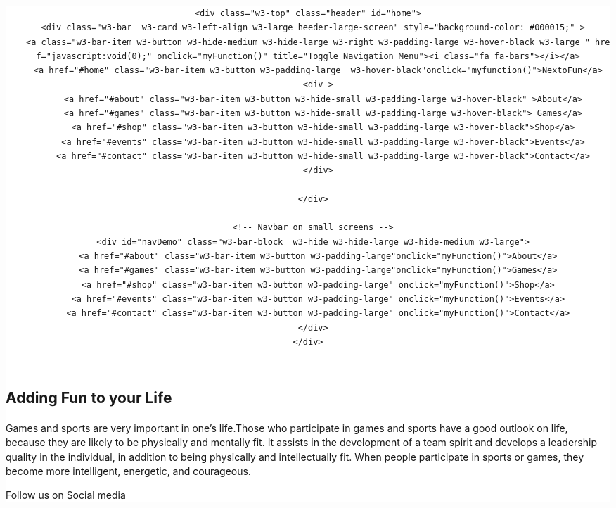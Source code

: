 <!DOCTYPE html>
<html lang="en">
<head>
    <meta charset="UTF-8">
    <meta http-equiv="X-UA-Compatible" content="IE=edge">
    <meta name="viewport" content="width=device-width, initial-scale=1.0">
    <meta name="viewport" content="width=device-width, initial-scale=1.0">
    <link rel="stylesheet" href="https://www.w3schools.com/w3css/4/w3.css">
    <link rel="stylesheet" href="https://cdnjs.cloudflare.com/ajax/libs/font-awesome/4.7.0/css/font-awesome.min.css">
    <link rel="stylesheet" href="style.css">
    <title>NextoFun</title>
</head>
<body>
  <header style="position: relative;">

    <div class="w3-top" class="header" id="home">
      <div class="w3-bar  w3-card w3-left-align w3-large heeder-large-screen" style="background-color: #000015;" >
        <a class="w3-bar-item w3-button w3-hide-medium w3-hide-large w3-right w3-padding-large w3-hover-black w3-large " href="javascript:void(0);" onclick="myFunction()" title="Toggle Navigation Menu"><i class="fa fa-bars"></i></a>
        <a href="#home" class="w3-bar-item w3-button w3-padding-large  w3-hover-black"onclick="myfunction()">NextoFun</a>
        <div >
          <a href="#about" class="w3-bar-item w3-button w3-hide-small w3-padding-large w3-hover-black" >About</a>
          <a href="#games" class="w3-bar-item w3-button w3-hide-small w3-padding-large w3-hover-black"> Games</a>
          <a href="#shop" class="w3-bar-item w3-button w3-hide-small w3-padding-large w3-hover-black">Shop</a>
          <a href="#events" class="w3-bar-item w3-button w3-hide-small w3-padding-large w3-hover-black">Events</a>
          <a href="#contact" class="w3-bar-item w3-button w3-hide-small w3-padding-large w3-hover-black">Contact</a>
        </div>
    
      </div>

      <!-- Navbar on small screens -->
      <div id="navDemo" class="w3-bar-block  w3-hide w3-hide-large w3-hide-medium w3-large">
        <a href="#about" class="w3-bar-item w3-button w3-padding-large"onclick="myFunction()">About</a>
        <a href="#games" class="w3-bar-item w3-button w3-padding-large"onclick="myFunction()">Games</a>
        <a href="#shop" class="w3-bar-item w3-button w3-padding-large" onclick="myFunction()">Shop</a>
        <a href="#events" class="w3-bar-item w3-button w3-padding-large" onclick="myFunction()">Events</a>
        <a href="#contact" class="w3-bar-item w3-button w3-padding-large" onclick="myFunction()">Contact</a>
      </div>
    </div>
  </header>
      <section >
         <div class="hero" id="about">
           <div class="hero-description">
             <div class="hero-text">
              <h1 class="hero-title">Adding Fun to your Life</h1>
              <p>
                Games and sports are very important in one’s life.Those who participate in games and sports have a good outlook on life, because they are likely to be physically and mentally fit. It assists in the development of a team spirit and develops a leadership quality in the individual, in addition to being physically and intellectually fit. When people participate in sports or games, they become more intelligent, energetic, and courageous.
              </p>
              <span class="w3-text-white social" style="margin-top:050px">
                <p >Follow us on Social media</p>
                <div class="w3-margin-top">